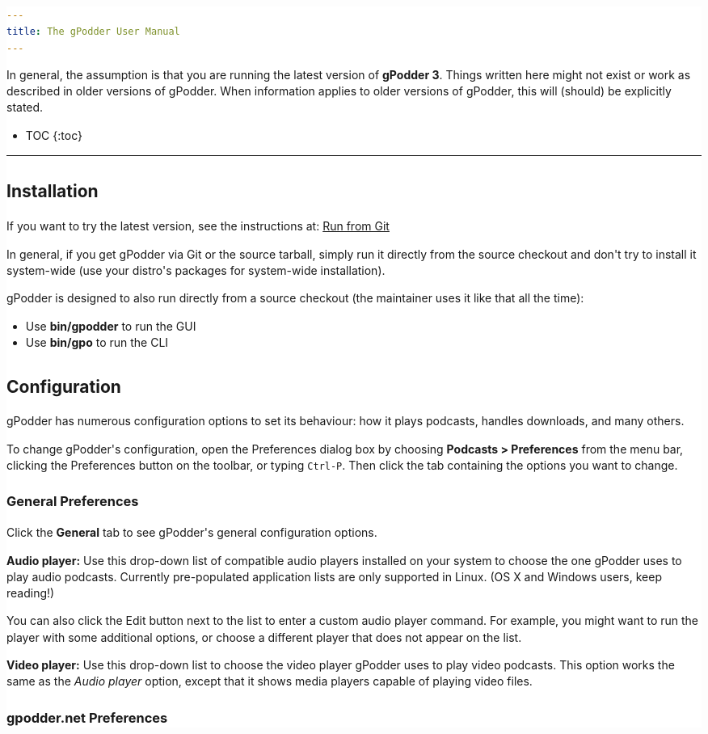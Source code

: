 ```yaml
---
title: The gPodder User Manual
---
```


In general, the assumption is that you are running the latest version of **gPodder 3**. Things written here might not exist or work as described in older versions of gPodder. When information applies to older versions of gPodder, this will (should) be explicitly stated.

* TOC
{:toc}

---

Installation
------------

If you want to try the latest version, see the instructions at: [Run from Git](run-from-git.md)

In general, if you get gPodder via Git or the source tarball, simply run it directly from the source checkout and don't try to install it system-wide (use your distro's packages for system-wide installation).

gPodder is designed to also run directly from a source checkout (the maintainer uses it like that all the time):

-   Use **bin/gpodder** to run the GUI
-   Use **bin/gpo** to run the CLI

Configuration
-------------

gPodder has numerous configuration options to set its behaviour: how it plays podcasts, handles downloads, and many others.

To change gPodder's configuration, open the Preferences dialog box by choosing **Podcasts &gt; Preferences** from the menu bar, clicking the Preferences button on the toolbar, or typing `Ctrl-P`. Then click the tab containing the options you want to change.

### General Preferences

Click the **General** tab to see gPodder's general configuration options.

**Audio player:** Use this drop-down list of compatible audio players installed on your system to choose the one gPodder uses to play audio podcasts. Currently pre-populated application lists are only supported in Linux. (OS X and Windows users, keep reading!)

You can also click the Edit button next to the list to enter a custom audio player command. For example, you might want to run the player with some additional options, or choose a different player that does not appear on the list.

**Video player:** Use this drop-down list to choose the video player gPodder uses to play video podcasts. This option works the same as the *Audio player* option, except that it shows media players capable of playing video files.

### gpodder.net Preferences
